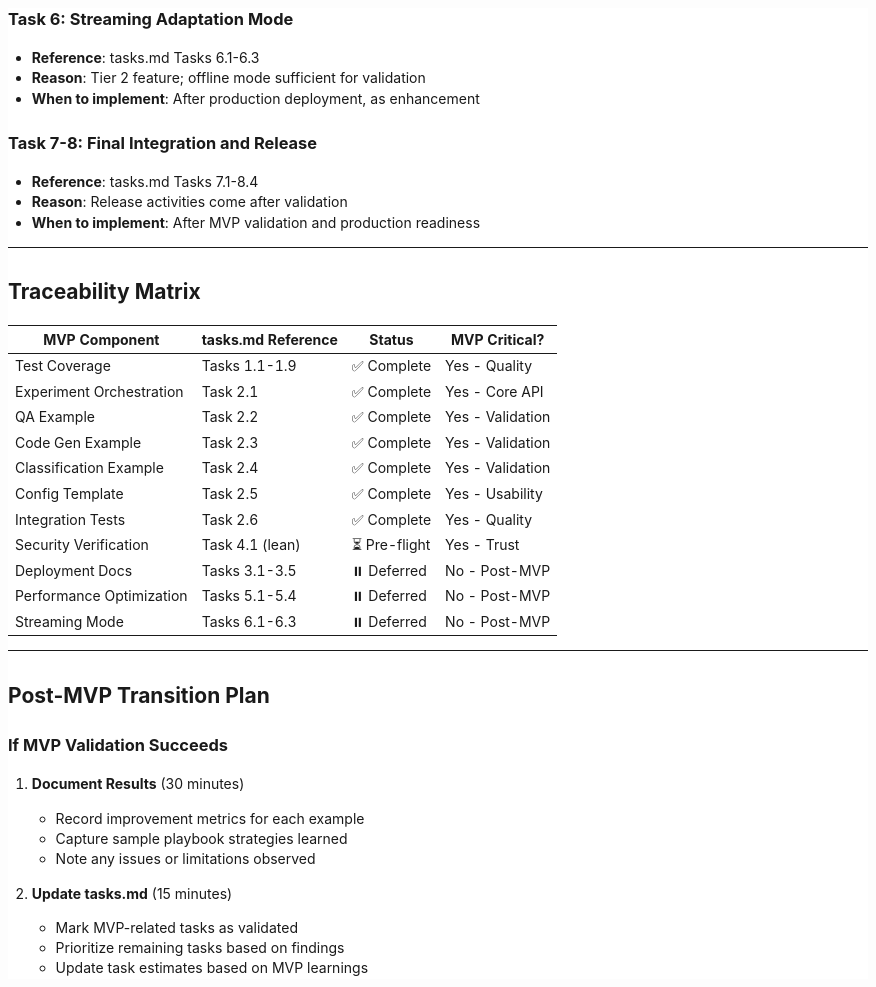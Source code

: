 ### Task 6: Streaming Adaptation Mode
- **Reference**: tasks.md Tasks 6.1-6.3
- **Reason**: Tier 2 feature; offline mode sufficient for validation
- **When to implement**: After production deployment, as enhancement

### Task 7-8: Final Integration and Release
- **Reference**: tasks.md Tasks 7.1-8.4
- **Reason**: Release activities come after validation
- **When to implement**: After MVP validation and production readiness

---

## Traceability Matrix

| MVP Component | tasks.md Reference | Status | MVP Critical? |
|---------------|-------------------|--------|---------------|
| Test Coverage | Tasks 1.1-1.9 | ✅ Complete | Yes - Quality |
| Experiment Orchestration | Task 2.1 | ✅ Complete | Yes - Core API |
| QA Example | Task 2.2 | ✅ Complete | Yes - Validation |
| Code Gen Example | Task 2.3 | ✅ Complete | Yes - Validation |
| Classification Example | Task 2.4 | ✅ Complete | Yes - Validation |
| Config Template | Task 2.5 | ✅ Complete | Yes - Usability |
| Integration Tests | Task 2.6 | ✅ Complete | Yes - Quality |
| Security Verification | Task 4.1 (lean) | ⏳ Pre-flight | Yes - Trust |
| Deployment Docs | Tasks 3.1-3.5 | ⏸️ Deferred | No - Post-MVP |
| Performance Optimization | Tasks 5.1-5.4 | ⏸️ Deferred | No - Post-MVP |
| Streaming Mode | Tasks 6.1-6.3 | ⏸️ Deferred | No - Post-MVP |

---

## Post-MVP Transition Plan

### If MVP Validation Succeeds

1. **Document Results** (30 minutes)
   - Record improvement metrics for each example
   - Capture sample playbook strategies learned
   - Note any issues or limitations observed

2. **Update tasks.md** (15 minutes)
   - Mark MVP-related tasks as validated
   - Prioritize remaining tasks based on findings
   - Update task estimates based on MVP learnings
